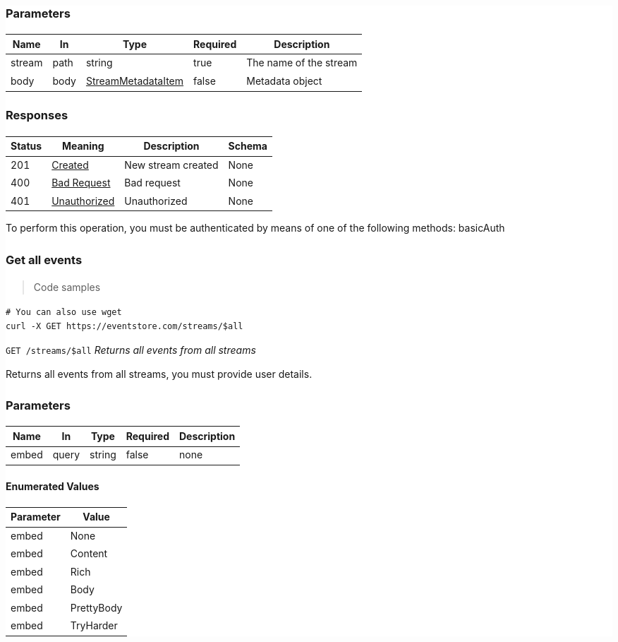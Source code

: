 <h3 id="update-stream-metadata-parameters">Parameters</h3>

|Name|In|Type|Required|Description|
|---|---|---|---|---|
|stream|path|string|true|The name of the stream|
|body|body|[StreamMetadataItem](#schemastreammetadataitem)|false|Metadata object|

<h3 id="update-stream-metadata-responses">Responses</h3>

|Status|Meaning|Description|Schema|
|---|---|---|---|
|201|[Created](https://tools.ietf.org/html/rfc7231#section-6.3.2)|New stream created|None|
|400|[Bad Request](https://tools.ietf.org/html/rfc7231#section-6.5.1)|Bad request|None|
|401|[Unauthorized](https://tools.ietf.org/html/rfc7235#section-3.1)|Unauthorized|None|

<aside class="warning">
To perform this operation, you must be authenticated by means of one of the following methods:
basicAuth
</aside>

### Get all events

<a id="opIdGet all events"></a>

> Code samples

``` shell
# You can also use wget
curl -X GET https://eventstore.com/streams/$all

```

 `GET /streams/$all`
*Returns all events from all streams*

Returns all events from all streams, you must provide user details.

<h3 id="get-all-events-parameters">Parameters</h3>

|Name|In|Type|Required|Description|
|---|---|---|---|---|
|embed|query|string|false|none|

#### Enumerated Values

|Parameter|Value|
|---|---|
|embed|None|
|embed|Content|
|embed|Rich|
|embed|Body|
|embed|PrettyBody|
|embed|TryHarder|
